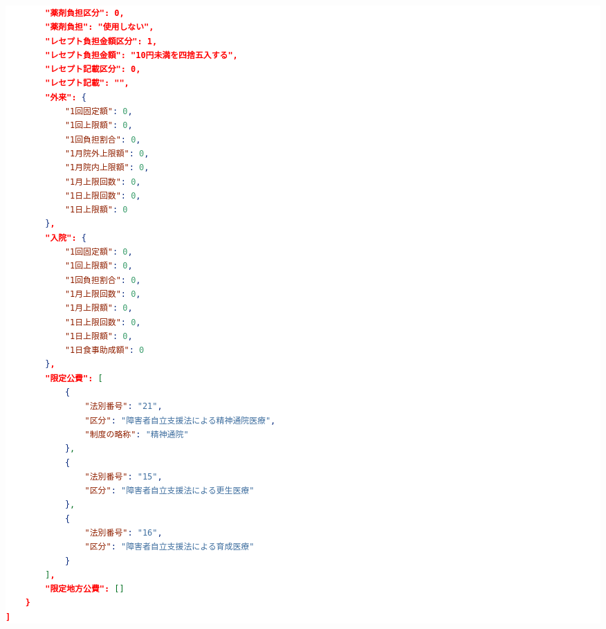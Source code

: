 ```json
		"薬剤負担区分": 0,
		"薬剤負担": "使用しない",
		"レセプト負担金額区分": 1,
		"レセプト負担金額": "10円未満を四捨五入する",
		"レセプト記載区分": 0,
		"レセプト記載": "",
		"外来": {
			"1回固定額": 0,
			"1回上限額": 0,
			"1回負担割合": 0,
			"1月院外上限額": 0,
			"1月院内上限額": 0,
			"1月上限回数": 0,
			"1日上限回数": 0,
			"1日上限額": 0
		},
		"入院": {
			"1回固定額": 0,
			"1回上限額": 0,
			"1回負担割合": 0,
			"1月上限回数": 0,
			"1月上限額": 0,
			"1日上限回数": 0,
			"1日上限額": 0,
			"1日食事助成額": 0
		},
		"限定公費": [
			{
				"法別番号": "21",
				"区分": "障害者自立支援法による精神通院医療",
				"制度の略称": "精神通院"
			},
			{
				"法別番号": "15",
				"区分": "障害者自立支援法による更生医療"
			},
			{
				"法別番号": "16",
				"区分": "障害者自立支援法による育成医療"
			}
		],
		"限定地方公費": []
	}
]
```
